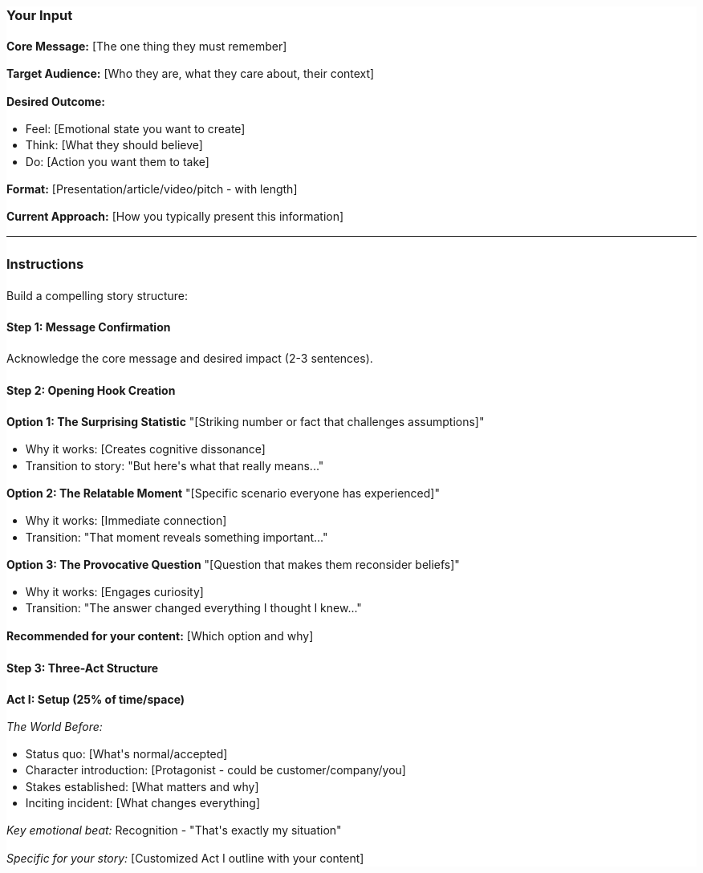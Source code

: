 
### **Your Input**

**Core Message:** [The one thing they must remember]

**Target Audience:** [Who they are, what they care about, their context]

**Desired Outcome:**

* Feel: [Emotional state you want to create]  
* Think: [What they should believe]  
* Do: [Action you want them to take]

**Format:** [Presentation/article/video/pitch - with length]

**Current Approach:** [How you typically present this information]

---

### **Instructions**

Build a compelling story structure:

#### **Step 1: Message Confirmation**

Acknowledge the core message and desired impact (2-3 sentences).

#### **Step 2: Opening Hook Creation**

**Option 1: The Surprising Statistic** "[Striking number or fact that challenges assumptions]"

* Why it works: [Creates cognitive dissonance]  
* Transition to story: "But here's what that really means..."

**Option 2: The Relatable Moment** "[Specific scenario everyone has experienced]"

* Why it works: [Immediate connection]  
* Transition: "That moment reveals something important..."

**Option 3: The Provocative Question** "[Question that makes them reconsider beliefs]"

* Why it works: [Engages curiosity]  
* Transition: "The answer changed everything I thought I knew..."

**Recommended for your content:** [Which option and why]

#### **Step 3: Three-Act Structure**

**Act I: Setup (25% of time/space)**

*The World Before:*

* Status quo: [What's normal/accepted]  
* Character introduction: [Protagonist - could be customer/company/you]  
* Stakes established: [What matters and why]  
* Inciting incident: [What changes everything]

*Key emotional beat:* Recognition - "That's exactly my situation"

*Specific for your story:* [Customized Act I outline with your content]
